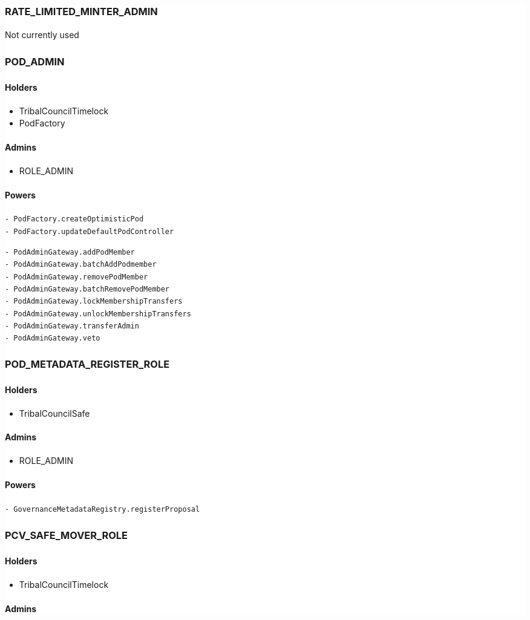 ### RATE_LIMITED_MINTER_ADMIN

Not currently used

### POD_ADMIN

#### Holders

- TribalCouncilTimelock
- PodFactory

#### Admins

- ROLE_ADMIN

#### Powers

```
- PodFactory.createOptimisticPod
- PodFactory.updateDefaultPodController
```

```
- PodAdminGateway.addPodMember
- PodAdminGateway.batchAddPodmember
- PodAdminGateway.removePodMember
- PodAdminGateway.batchRemovePodMember
- PodAdminGateway.lockMembershipTransfers
- PodAdminGateway.unlockMembershipTransfers
- PodAdminGateway.transferAdmin
- PodAdminGateway.veto
```

### POD_METADATA_REGISTER_ROLE

#### Holders

- TribalCouncilSafe

#### Admins

- ROLE_ADMIN

#### Powers

```
- GovernanceMetadataRegistry.registerProposal
```

### PCV_SAFE_MOVER_ROLE

#### Holders

- TribalCouncilTimelock

#### Admins
